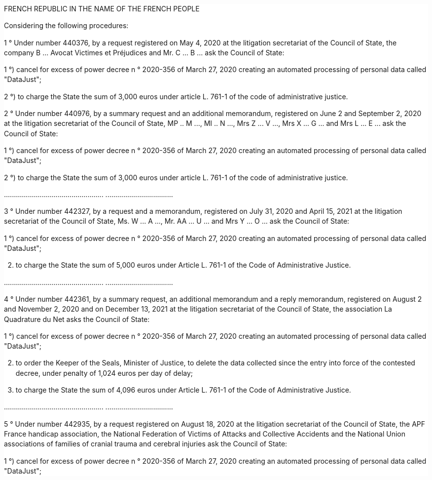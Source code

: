 FRENCH REPUBLIC
IN THE NAME OF THE FRENCH PEOPLE

Considering the following procedures:

1 ° Under number 440376, by a request registered on May 4, 2020 at the litigation secretariat of the Council of State, the company B ... Avocat Victimes et Préjudices and Mr. C ... B ... ask the Council of State:

1 °) cancel for excess of power decree n ° 2020-356 of March 27, 2020 creating an automated processing of personal data called "DataJust";

2 °) to charge the State the sum of 3,000 euros under article L. 761-1 of the code of administrative justice.

2 ° Under number 440976, by a summary request and an additional memorandum, registered on June 2 and September 2, 2020 at the litigation secretariat of the Council of State, MP .. M ..., MI .. N ..., Mrs Z ... V ..., Mrs X ... G ... and Mrs L ... E ... ask the Council of State:

1 °) cancel for excess of power decree n ° 2020-356 of March 27, 2020 creating an automated processing of personal data called "DataJust";

2 °) to charge the State the sum of 3,000 euros under article L. 761-1 of the code of administrative justice.

.................................................. ..................................

3 ° Under number 442327, by a request and a memorandum, registered on July 31, 2020 and April 15, 2021 at the litigation secretariat of the Council of State, Ms. W ... A ..., Mr. AA ... U ... and Mrs Y ... O ... ask the Council of State:

1 °) cancel for excess of power decree n ° 2020-356 of March 27, 2020 creating an automated processing of personal data called "DataJust";

2) to charge the State the sum of 5,000 euros under Article L. 761-1 of the Code of Administrative Justice.

.................................................. ..................................

4 ° Under number 442361, by a summary request, an additional memorandum and a reply memorandum, registered on August 2 and November 2, 2020 and on December 13, 2021 at the litigation secretariat of the Council of State, the association La Quadrature du Net asks the Council of State:

1 °) cancel for excess of power decree n ° 2020-356 of March 27, 2020 creating an automated processing of personal data called "DataJust";

2) to order the Keeper of the Seals, Minister of Justice, to delete the data collected since the entry into force of the contested decree, under penalty of 1,024 euros per day of delay;

3) to charge the State the sum of 4,096 euros under Article L. 761-1 of the Code of Administrative Justice.

.................................................. ..................................

5 ° Under number 442935, by a request registered on August 18, 2020 at the litigation secretariat of the Council of State, the APF France handicap association, the National Federation of Victims of Attacks and Collective Accidents and the National Union associations of families of cranial trauma and cerebral injuries ask the Council of State:

1 °) cancel for excess of power decree n ° 2020-356 of March 27, 2020 creating an automated processing of personal data called "DataJust";
